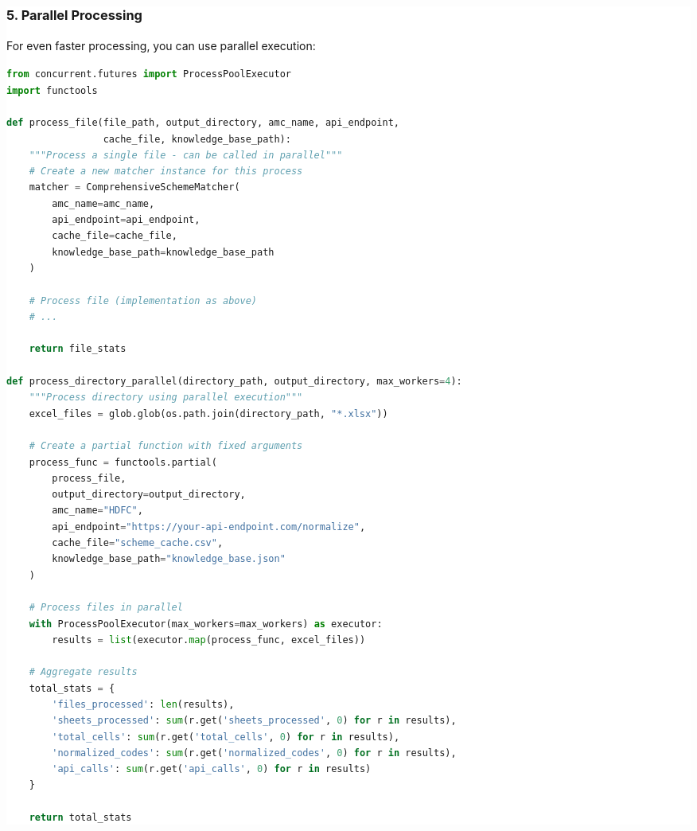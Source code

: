 ```python
```

### 5. Parallel Processing

For even faster processing, you can use parallel execution:

```python
from concurrent.futures import ProcessPoolExecutor
import functools

def process_file(file_path, output_directory, amc_name, api_endpoint, 
                 cache_file, knowledge_base_path):
    """Process a single file - can be called in parallel"""
    # Create a new matcher instance for this process
    matcher = ComprehensiveSchemeMatcher(
        amc_name=amc_name,
        api_endpoint=api_endpoint,
        cache_file=cache_file,
        knowledge_base_path=knowledge_base_path
    )
    
    # Process file (implementation as above)
    # ...
    
    return file_stats

def process_directory_parallel(directory_path, output_directory, max_workers=4):
    """Process directory using parallel execution"""
    excel_files = glob.glob(os.path.join(directory_path, "*.xlsx"))
    
    # Create a partial function with fixed arguments
    process_func = functools.partial(
        process_file,
        output_directory=output_directory,
        amc_name="HDFC",
        api_endpoint="https://your-api-endpoint.com/normalize",
        cache_file="scheme_cache.csv",
        knowledge_base_path="knowledge_base.json"
    )
    
    # Process files in parallel
    with ProcessPoolExecutor(max_workers=max_workers) as executor:
        results = list(executor.map(process_func, excel_files))
    
    # Aggregate results
    total_stats = {
        'files_processed': len(results),
        'sheets_processed': sum(r.get('sheets_processed', 0) for r in results),
        'total_cells': sum(r.get('total_cells', 0) for r in results),
        'normalized_codes': sum(r.get('normalized_codes', 0) for r in results),
        'api_calls': sum(r.get('api_calls', 0) for r in results)
    }
    
    return total_stats
```

